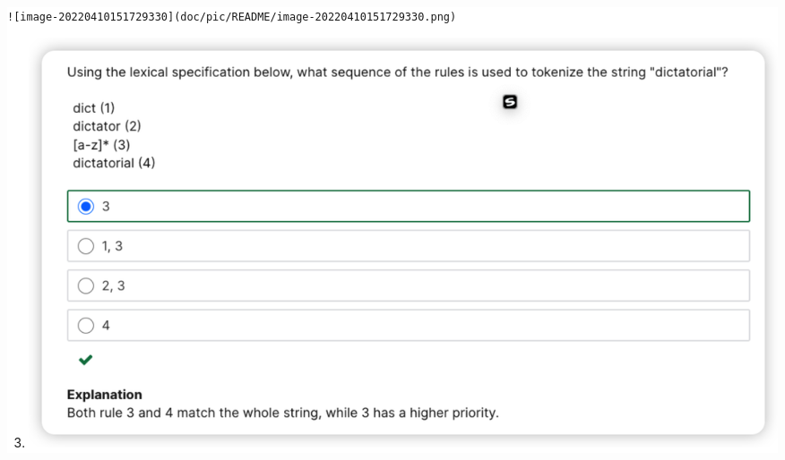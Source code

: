     ![image-20220410151729330](doc/pic/README/image-20220410151729330.png)

3. ![image-20220410151905461](doc/pic/README/image-20220410151905461.png)
